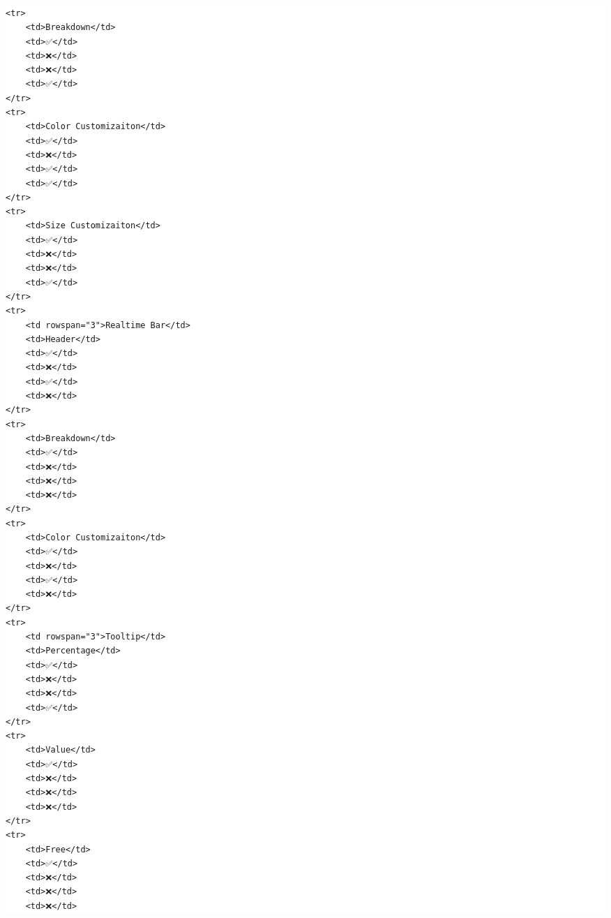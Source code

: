     <tr>
        <td>Breakdown</td>
        <td>✅</td>
        <td>❌</td>
        <td>❌</td>
        <td>✅</td>
    </tr>
    <tr>
        <td>Color Customizaiton</td>
        <td>✅</td>
        <td>❌</td>
        <td>✅</td>
        <td>✅</td>
    </tr>
    <tr>
        <td>Size Customizaiton</td>
        <td>✅</td>
        <td>❌</td>
        <td>❌</td>
        <td>✅</td>
    </tr>
    <tr>
        <td rowspan="3">Realtime Bar</td>
        <td>Header</td>
        <td>✅</td>
        <td>❌</td>
        <td>✅</td>
        <td>❌</td>
    </tr>
    <tr>
        <td>Breakdown</td>
        <td>✅</td>
        <td>❌</td>
        <td>❌</td>
        <td>❌</td>
    </tr>
    <tr>
        <td>Color Customizaiton</td>
        <td>✅</td>
        <td>❌</td>
        <td>✅</td>
        <td>❌</td>
    </tr>
    <tr>
        <td rowspan="3">Tooltip</td>
        <td>Percentage</td>
        <td>✅</td>
        <td>❌</td>
        <td>❌</td>
        <td>✅</td>
    </tr>
    <tr>
        <td>Value</td>
        <td>✅</td>
        <td>❌</td>
        <td>❌</td>
        <td>❌</td>
    </tr>
    <tr>
        <td>Free</td>
        <td>✅</td>
        <td>❌</td>
        <td>❌</td>
        <td>❌</td>
